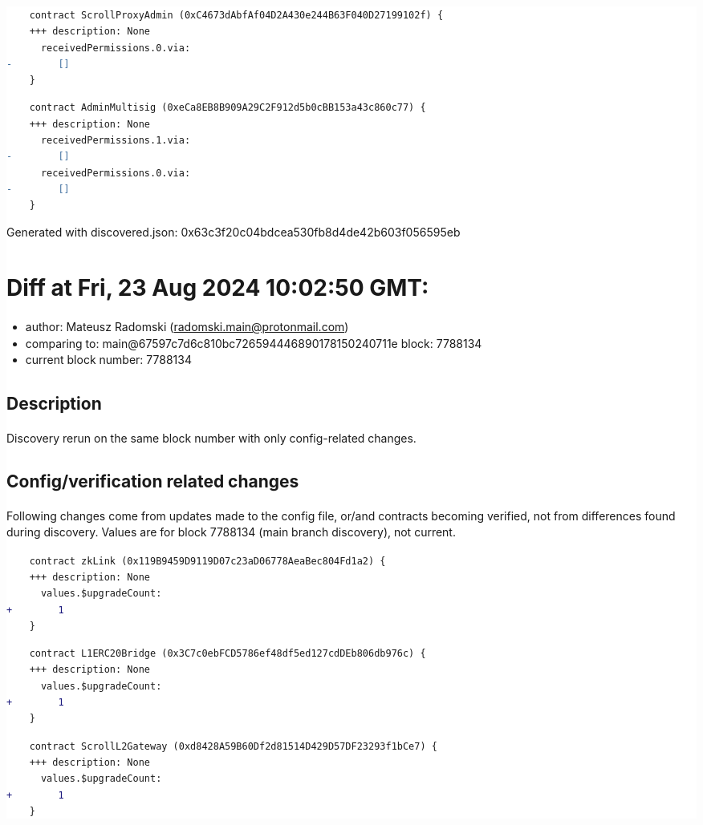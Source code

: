 ```diff
    contract ScrollProxyAdmin (0xC4673dAbfAf04D2A430e244B63F040D27199102f) {
    +++ description: None
      receivedPermissions.0.via:
-        []
    }
```

```diff
    contract AdminMultisig (0xeCa8EB8B909A29C2F912d5b0cBB153a43c860c77) {
    +++ description: None
      receivedPermissions.1.via:
-        []
      receivedPermissions.0.via:
-        []
    }
```

Generated with discovered.json: 0x63c3f20c04bdcea530fb8d4de42b603f056595eb

# Diff at Fri, 23 Aug 2024 10:02:50 GMT:

- author: Mateusz Radomski (<radomski.main@protonmail.com>)
- comparing to: main@67597c7d6c810bc726594446890178150240711e block: 7788134
- current block number: 7788134

## Description

Discovery rerun on the same block number with only config-related changes.

## Config/verification related changes

Following changes come from updates made to the config file,
or/and contracts becoming verified, not from differences found during
discovery. Values are for block 7788134 (main branch discovery), not current.

```diff
    contract zkLink (0x119B9459D9119D07c23aD06778AeaBec804Fd1a2) {
    +++ description: None
      values.$upgradeCount:
+        1
    }
```

```diff
    contract L1ERC20Bridge (0x3C7c0ebFCD5786ef48df5ed127cdDEb806db976c) {
    +++ description: None
      values.$upgradeCount:
+        1
    }
```

```diff
    contract ScrollL2Gateway (0xd8428A59B60Df2d81514D429D57DF23293f1bCe7) {
    +++ description: None
      values.$upgradeCount:
+        1
    }
```
